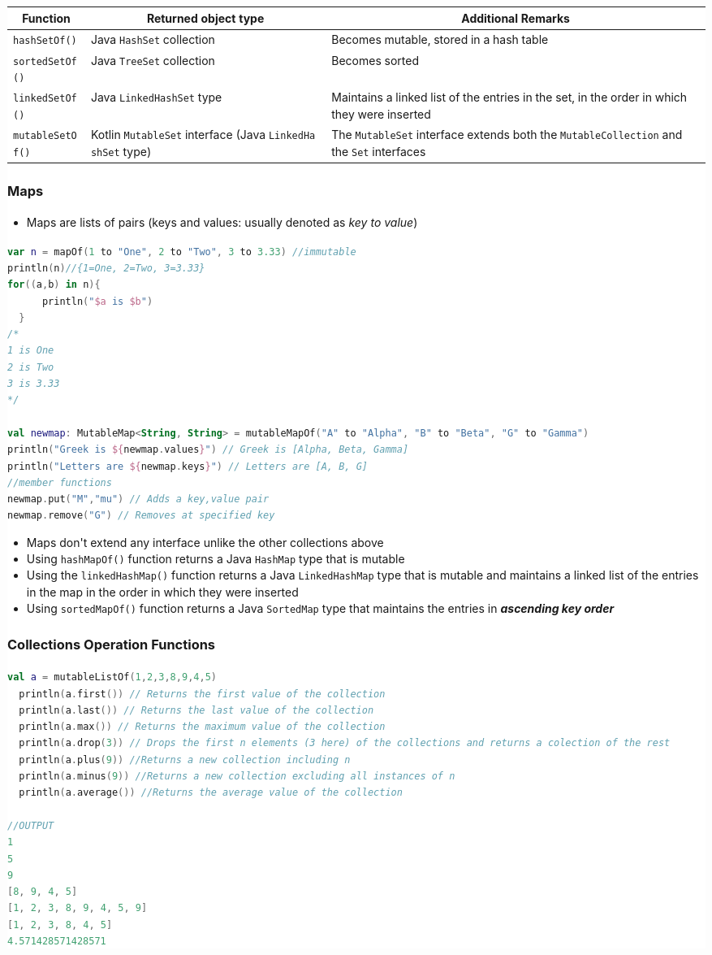 | Function | Returned object type | Additional Remarks |
|--|--|--|
| `hashSetOf()` | Java `HashSet` collection | Becomes mutable, stored in a hash table |
| `sortedSetOf()` | Java `TreeSet` collection | Becomes sorted |
| `linkedSetOf()` | Java `LinkedHashSet` type | Maintains a linked list of the entries in the set, in the order in which they were inserted |
| `mutableSetOf()` | Kotlin `MutableSet` interface (Java `LinkedHashSet` type) | The `MutableSet` interface extends both the `MutableCollection` and the `Set` interfaces |


 ### Maps
 * Maps are lists of pairs (keys and values: usually denoted as *key to value*)
 
  ```kotlin
  var n = mapOf(1 to "One", 2 to "Two", 3 to 3.33) //immutable
  println(n)//{1=One, 2=Two, 3=3.33}
  for((a,b) in n){
        println("$a is $b")
    }
/*
1 is One
2 is Two
3 is 3.33
*/

val newmap: MutableMap<String, String> = mutableMapOf("A" to "Alpha", "B" to "Beta", "G" to "Gamma")
println("Greek is ${newmap.values}") // Greek is [Alpha, Beta, Gamma]
println("Letters are ${newmap.keys}") // Letters are [A, B, G]
//member functions
newmap.put("M","mu") // Adds a key,value pair
newmap.remove("G") // Removes at specified key
```

* Maps don't extend any interface unlike the other collections above
* Using `hashMapOf()` function returns a Java `HashMap` type that is mutable
* Using the `linkedHashMap()` function returns a Java `LinkedHashMap` type that is mutable and maintains a linked list of the entries in the map in the order in which they were inserted
* Using `sortedMapOf()` function returns a Java `SortedMap` type that maintains the entries in ***ascending key order***

### Collections Operation Functions

  ```kotlin
val a = mutableListOf(1,2,3,8,9,4,5)
    println(a.first()) // Returns the first value of the collection
    println(a.last()) // Returns the last value of the collection
    println(a.max()) // Returns the maximum value of the collection
    println(a.drop(3)) // Drops the first n elements (3 here) of the collections and returns a colection of the rest
    println(a.plus(9)) //Returns a new collection including n 
    println(a.minus(9)) //Returns a new collection excluding all instances of n 
    println(a.average()) //Returns the average value of the collection

//OUTPUT
1 
5 
9 
[8, 9, 4, 5] 
[1, 2, 3, 8, 9, 4, 5, 9] 
[1, 2, 3, 8, 4, 5] 
4.571428571428571
```
